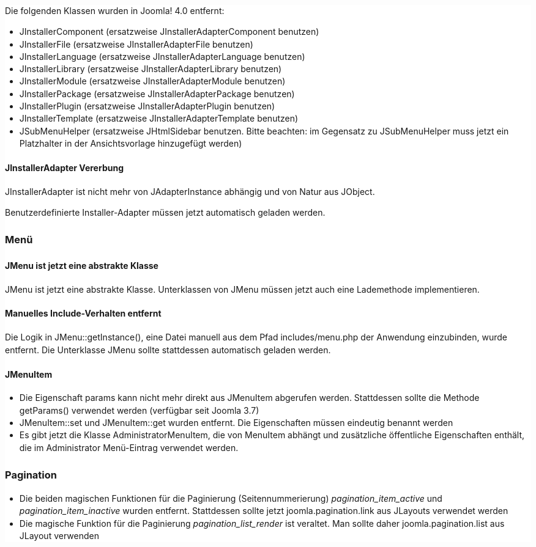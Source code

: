 Die folgenden Klassen wurden in Joomla! 4.0 entfernt:

- JInstallerComponent (ersatzweise JInstallerAdapterComponent benutzen)
- JInstallerFile (ersatzweise JInstallerAdapterFile benutzen)
- JInstallerLanguage (ersatzweise JInstallerAdapterLanguage benutzen)
- JInstallerLibrary (ersatzweise JInstallerAdapterLibrary benutzen)
- JInstallerModule (ersatzweise JInstallerAdapterModule benutzen)
- JInstallerPackage (ersatzweise JInstallerAdapterPackage benutzen)
- JInstallerPlugin (ersatzweise JInstallerAdapterPlugin benutzen)
- JInstallerTemplate (ersatzweise JInstallerAdapterTemplate benutzen)
- JSubMenuHelper (ersatzweise JHtmlSidebar benutzen. Bitte beachten: im
  Gegensatz zu JSubMenuHelper muss jetzt ein Platzhalter in der
  Ansichtsvorlage hinzugefügt werden)

#### JInstallerAdapter Vererbung

JInstallerAdapter ist nicht mehr von JAdapterInstance abhängig und von
Natur aus JObject.

Benutzerdefinierte Installer-Adapter müssen jetzt automatisch geladen
werden.

### Menü

#### JMenu ist jetzt eine abstrakte Klasse

JMenu ist jetzt eine abstrakte Klasse. Unterklassen von JMenu müssen
jetzt auch eine Lademethode implementieren.

#### Manuelles Include-Verhalten entfernt

Die Logik in JMenu::getInstance(), eine Datei manuell aus dem Pfad
includes/menu.php der Anwendung einzubinden, wurde entfernt. Die
Unterklasse JMenu sollte stattdessen automatisch geladen werden.

#### JMenuItem

- Die Eigenschaft params kann nicht mehr direkt aus JMenuItem abgerufen
  werden. Stattdessen sollte die Methode getParams() verwendet werden
  (verfügbar seit Joomla 3.7)
- JMenuItem::set und JMenuItem::get wurden entfernt. Die Eigenschaften
  müssen eindeutig benannt werden
- Es gibt jetzt die Klasse AdministratorMenuItem, die von MenuItem
  abhängt und zusätzliche öffentliche Eigenschaften enthält, die im
  Administrator Menü-Eintrag verwendet werden.

### Pagination

- Die beiden magischen Funktionen für die Paginierung
  (Seitennummerierung) *pagination_item_active* und
  *pagination_item_inactive* wurden entfernt. Stattdessen sollte jetzt
  joomla.pagination.link aus JLayouts verwendet werden
- Die magische Funktion für die Paginierung *pagination_list_render* ist
  veraltet. Man sollte daher joomla.pagination.list aus JLayout
  verwenden
